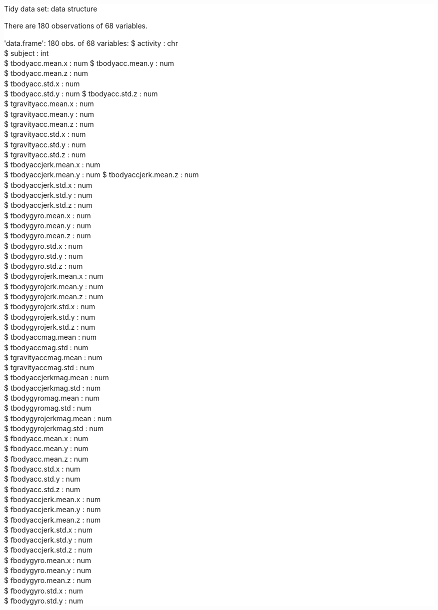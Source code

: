 Tidy data set: data structure

There are 180 observations of 68 variables.

'data.frame':   180 obs. of  68 variables:
 $ activity                 : chr  
 $ subject                  : int  
 $ tbodyacc.mean.x          : num 
 $ tbodyacc.mean.y          : num  
 $ tbodyacc.mean.z          : num  
 $ tbodyacc.std.x           : num  
 $ tbodyacc.std.y           : num 
 $ tbodyacc.std.z           : num  
 $ tgravityacc.mean.x       : num   
 $ tgravityacc.mean.y       : num  
 $ tgravityacc.mean.z       : num   
 $ tgravityacc.std.x        : num  
 $ tgravityacc.std.y        : num  
 $ tgravityacc.std.z        : num  
 $ tbodyaccjerk.mean.x      : num  
 $ tbodyaccjerk.mean.y      : num 
 $ tbodyaccjerk.mean.z      : num  
 $ tbodyaccjerk.std.x       : num  
 $ tbodyaccjerk.std.y       : num  
 $ tbodyaccjerk.std.z       : num  
 $ tbodygyro.mean.x         : num  
 $ tbodygyro.mean.y         : num  
 $ tbodygyro.mean.z         : num  
 $ tbodygyro.std.x          : num  
 $ tbodygyro.std.y          : num  
 $ tbodygyro.std.z          : num    
 $ tbodygyrojerk.mean.x     : num  
 $ tbodygyrojerk.mean.y     : num  
 $ tbodygyrojerk.mean.z     : num  
 $ tbodygyrojerk.std.x      : num  
 $ tbodygyrojerk.std.y      : num  
 $ tbodygyrojerk.std.z      : num  
 $ tbodyaccmag.mean         : num  
 $ tbodyaccmag.std          : num  
 $ tgravityaccmag.mean      : num  
 $ tgravityaccmag.std       : num  
 $ tbodyaccjerkmag.mean     : num  
 $ tbodyaccjerkmag.std      : num  
 $ tbodygyromag.mean        : num  
 $ tbodygyromag.std         : num  
 $ tbodygyrojerkmag.mean    : num  
 $ tbodygyrojerkmag.std     : num  
 $ fbodyacc.mean.x          : num   
 $ fbodyacc.mean.y          : num  
 $ fbodyacc.mean.z          : num  
 $ fbodyacc.std.x           : num  
 $ fbodyacc.std.y           : num  
 $ fbodyacc.std.z           : num  
 $ fbodyaccjerk.mean.x      : num  
 $ fbodyaccjerk.mean.y      : num  
 $ fbodyaccjerk.mean.z      : num  
 $ fbodyaccjerk.std.x       : num  
 $ fbodyaccjerk.std.y       : num  
 $ fbodyaccjerk.std.z       : num  
 $ fbodygyro.mean.x         : num  
 $ fbodygyro.mean.y         : num  
 $ fbodygyro.mean.z         : num  
 $ fbodygyro.std.x          : num  
 $ fbodygyro.std.y          : num  